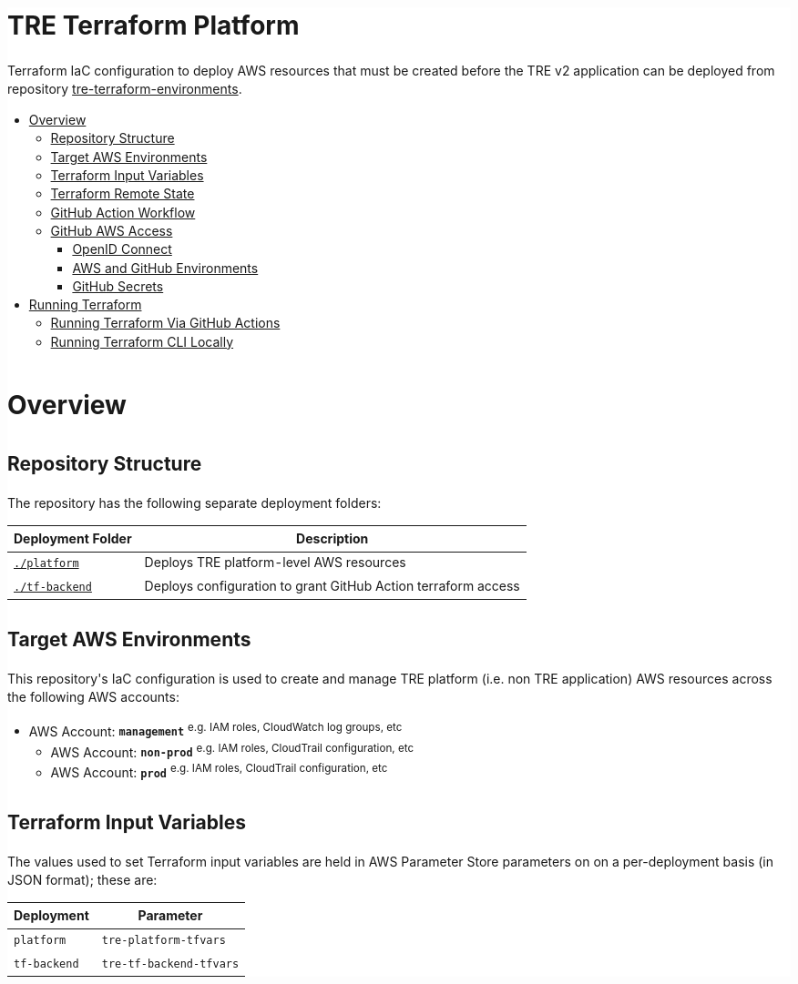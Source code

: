 # TRE Terraform Platform

Terraform IaC configuration to deploy AWS resources that must be created
before the TRE v2 application can be deployed from repository
[tre-terraform-environments](https://github.com/nationalarchives/tre-terraform-environments).

* [Overview](#overview)
  * [Repository Structure](#repository-structure)
  * [Target AWS Environments](#target-aws-environments)
  * [Terraform Input Variables](#terraform-input-variables)
  * [Terraform Remote State](#terraform-remote-state)
  * [GitHub Action Workflow](#github-action-workflow)
  * [GitHub AWS Access](#github-aws-access)
    * [OpenID Connect](#openid-connect)
    * [AWS and GitHub Environments](#aws-and-github-environments)
    * [GitHub Secrets](#github-secrets)
* [Running Terraform](#running-terraform)
  * [Running Terraform Via GitHub Actions](#running-terraform-via-github-actions)
  * [Running Terraform CLI Locally](#running-terraform-cli-locally)

# Overview

## Repository Structure

The repository has the following separate deployment folders:

| Deployment Folder            | Description                                                   |
| ---------------------------- | ------------------------------------------------------------- |
| [`./platform`](platform)     | Deploys TRE platform-level AWS resources                      |
| [`./tf-backend`](tf-backend) | Deploys configuration to grant GitHub Action terraform access |

## Target AWS Environments

This repository's IaC configuration is used to create and manage TRE platform
(i.e. non TRE application) AWS resources across the following AWS accounts:

* AWS Account: **`management`** <sup>e.g. IAM roles, CloudWatch log groups, etc</sup>
  * AWS Account: **`non-prod`** <sup>e.g. IAM roles, CloudTrail configuration, etc</sup>
  * AWS Account: **`prod`** <sup>e.g. IAM roles, CloudTrail configuration, etc</sup>

## Terraform Input Variables

The values used to set Terraform input variables are held in AWS Parameter
Store parameters on on a per-deployment basis (in JSON format); these are:

| Deployment   | Parameter               |
| ------------ | ----------------------- |
| `platform`   | `tre-platform-tfvars`   |
| `tf-backend` | `tre-tf-backend-tfvars` |
